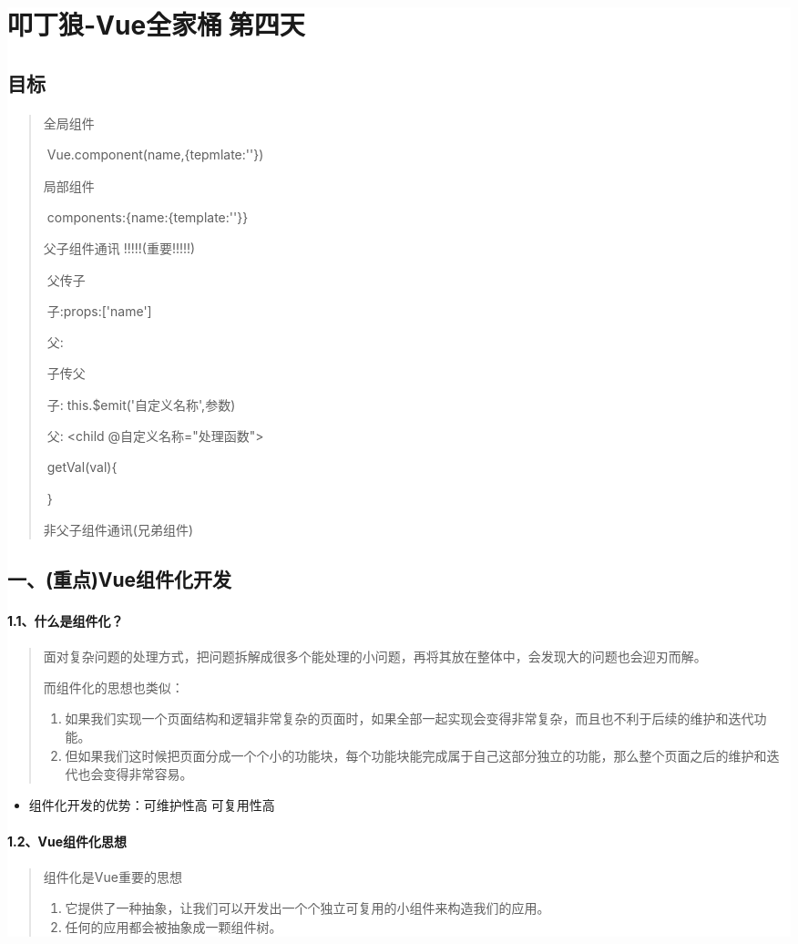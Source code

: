 # 叩丁狼-Vue全家桶 第四天

## 目标

> 全局组件
>
> ​        Vue.component(name,{tepmlate:''})
>
> 局部组件
>
> ​       components:{name:{template:''}}
>
> 父子组件通讯 !!!!!(重要!!!!!)
>
> ​       父传子
>
> ​                 子:props:['name']
>
> ​                 父: <child name="值"></child>
>
> ​       子传父
>
> ​                 子: this.$emit('自定义名称',参数)
>
> ​                 父: <child @自定义名称="处理函数"></child>
>
> ​                getVal(val){
>
> ​                }
>
> 非父子组件通讯(兄弟组件)



## 一、(重点)Vue组件化开发

#### 1.1、什么是组件化？

> 面对复杂问题的处理方式，把问题拆解成很多个能处理的小问题，再将其放在整体中，会发现大的问题也会迎刃而解。
>
> 而组件化的思想也类似：
>
> 1. 如果我们实现一个页面结构和逻辑非常复杂的页面时，如果全部一起实现会变得非常复杂，而且也不利于后续的维护和迭代功能。
> 2. 但如果我们这时候把页面分成一个个小的功能块，每个功能块能完成属于自己这部分独立的功能，那么整个页面之后的维护和迭代也会变得非常容易。

* 组件化开发的优势：可维护性高    可复用性高

#### 1.2、Vue组件化思想

> 组件化是Vue重要的思想
>
> 1. 它提供了一种抽象，让我们可以开发出一个个独立可复用的小组件来构造我们的应用。
> 2. 任何的应用都会被抽象成一颗组件树。
